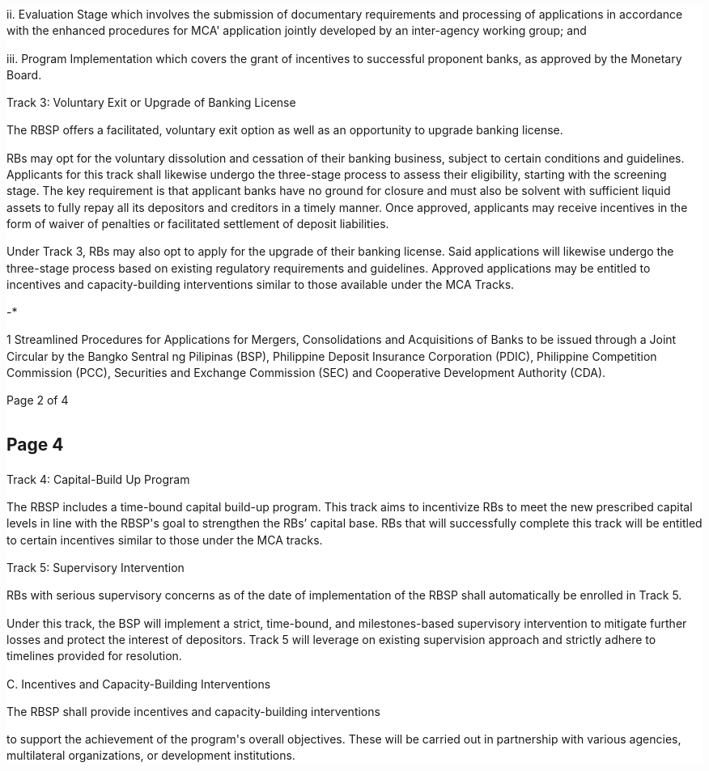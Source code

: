 ii. Evaluation Stage which involves the submission of documentary requirements and processing of applications in accordance with the enhanced procedures for MCA' application jointly developed by an inter-agency working group; and

iii. Program Implementation which covers the grant of incentives to successful proponent banks, as approved by the Monetary Board.

Track 3: Voluntary Exit or Upgrade of Banking License

The RBSP offers a facilitated, voluntary exit option as well as an opportunity to upgrade banking license.

RBs may opt for the voluntary dissolution and cessation of their banking business, subject to certain conditions and guidelines. Applicants for this track shall likewise undergo the three-stage process to assess their eligibility, starting with the screening stage. The key requirement is that applicant banks have no ground for closure and must also be solvent with sufficient liquid assets to fully repay all its depositors and creditors in a timely manner. Once approved, applicants may receive incentives in the form of waiver of penalties or facilitated settlement of deposit liabilities.

Under Track 3, RBs may also opt to apply for the upgrade of their banking license. Said applications will likewise undergo the three-stage process based on existing regulatory requirements and guidelines. Approved applications may be entitled to incentives and capacity-building interventions similar to those available under the MCA Tracks.

-*

1 Streamlined Procedures for Applications for Mergers, Consolidations and Acquisitions of Banks to be issued through a Joint Circular by the Bangko Sentral ng Pilipinas (BSP), Philippine Deposit Insurance Corporation (PDIC), Philippine Competition Commission (PCC), Securities and Exchange Commission (SEC) and Cooperative Development Authority (CDA).

Page 2 of 4

## Page 4

Track 4: Capital-Build Up Program

The RBSP includes a time-bound capital build-up program. This track aims to incentivize RBs to meet the new prescribed capital levels in line with the RBSP's goal to strengthen the RBs’ capital base. RBs that will successfully complete this track will be entitled to certain incentives similar to those under the MCA tracks.

Track 5: Supervisory Intervention

RBs with serious supervisory concerns as of the date of implementation of the RBSP shall automatically be enrolled in Track 5.

Under this track, the BSP will implement a strict, time-bound, and milestones-based supervisory intervention to mitigate further losses and protect the interest of depositors. Track 5 will leverage on existing supervision approach and strictly adhere to timelines provided for resolution.

C. Incentives and Capacity-Building Interventions

The RBSP shall provide incentives and capacity-building interventions

to support the achievement of the program's overall objectives. These will be carried out in partnership with various agencies, multilateral organizations, or development institutions.
